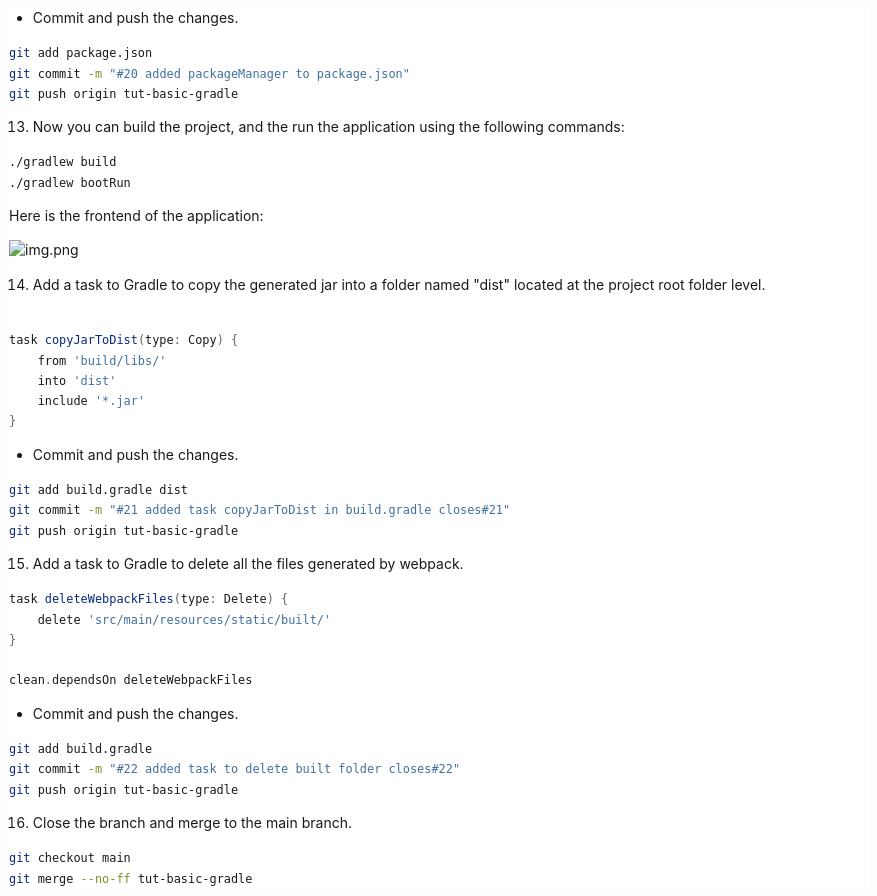 * Commit and push the changes.

```bash
git add package.json
git commit -m "#20 added packageManager to package.json"
git push origin tut-basic-gradle
```

13. Now you can build the project, and the run the application using the following commands:

```bash
./gradlew build
./gradlew bootRun
```

Here is the frontend of the application:

![img.png](img.png)

14. Add a task to Gradle to copy the generated jar into a folder named "dist" located at the project root folder level.

```gradle 

task copyJarToDist(type: Copy) {
	from 'build/libs/' 
	into 'dist'
	include '*.jar' 
}
```
* Commit and push the changes.

```bash
git add build.gradle dist
git commit -m "#21 added task copyJarToDist in build.gradle closes#21"
git push origin tut-basic-gradle 
```

15. Add a task to Gradle to delete all the files generated by webpack.

```gradle
task deleteWebpackFiles(type: Delete) {
	delete 'src/main/resources/static/built/'
}

clean.dependsOn deleteWebpackFiles
```
* Commit and push the changes.
```bash 
git add build.gradle
git commit -m "#22 added task to delete built folder closes#22"
git push origin tut-basic-gradle
```

16. Close the branch and merge to the main branch.

```bash 
git checkout main
git merge --no-ff tut-basic-gradle 
```
